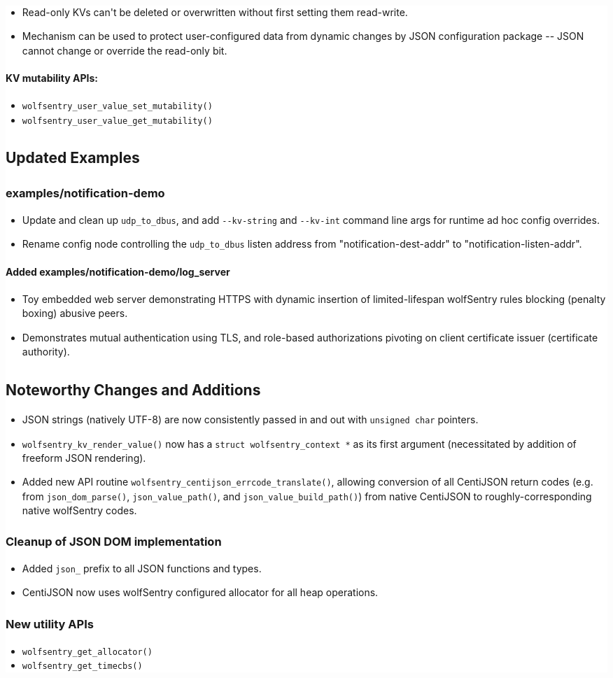 * Read-only KVs can't be deleted or overwritten without first setting them
  read-write.

* Mechanism can be used to protect user-configured data from dynamic changes by
  JSON configuration package -- JSON cannot change or override the read-only
  bit.

#### KV mutability APIs:

* `wolfsentry_user_value_set_mutability()`
* `wolfsentry_user_value_get_mutability()`


## Updated Examples

### examples/notification-demo

* Update and clean up `udp_to_dbus`, and add `--kv-string` and `--kv-int`
  command line args for runtime ad hoc config overrides.

* Rename config node controlling the `udp_to_dbus` listen address from
  "notification-dest-addr" to "notification-listen-addr".

#### Added examples/notification-demo/log_server

* Toy embedded web server demonstrating HTTPS with dynamic insertion of
  limited-lifespan wolfSentry rules blocking (penalty boxing) abusive peers.

* Demonstrates mutual authentication using TLS, and role-based authorizations
  pivoting on client certificate issuer (certificate authority).


## Noteworthy Changes and Additions

* JSON strings (natively UTF-8) are now consistently passed in and out with
  `unsigned char` pointers.

* `wolfsentry_kv_render_value()` now has a `struct wolfsentry_context *` as
  its first argument (necessitated by addition of freeform JSON rendering).

* Added new API routine `wolfsentry_centijson_errcode_translate()`, allowing
  conversion of all CentiJSON return codes (e.g. from `json_dom_parse()`,
  `json_value_path()`, and `json_value_build_path()`) from native CentiJSON to
  roughly-corresponding native wolfSentry codes.

### Cleanup of JSON DOM implementation

* Added `json_` prefix to all JSON functions and types.

* CentiJSON now uses wolfSentry configured allocator for all heap operations.

### New utility APIs

* `wolfsentry_get_allocator()`
* `wolfsentry_get_timecbs()`
